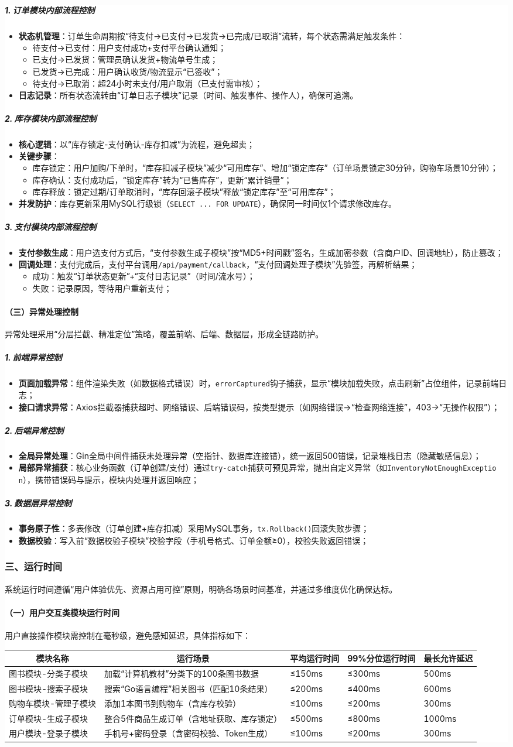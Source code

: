 ##### 1. 订单模块内部流程控制

- **状态机管理**：订单生命周期按“待支付→已支付→已发货→已完成/已取消”流转，每个状态需满足触发条件：
  - 待支付→已支付：用户支付成功+支付平台确认通知；
  - 已支付→已发货：管理员确认发货+物流单号生成；
  - 已发货→已完成：用户确认收货/物流显示“已签收”；
  - 待支付→已取消：超24小时未支付/用户取消（已支付需审核）；
- **日志记录**：所有状态流转由“订单日志子模块”记录（时间、触发事件、操作人），确保可追溯。

##### 2. 库存模块内部流程控制

- **核心逻辑**：以“库存锁定-支付确认-库存扣减”为流程，避免超卖；
- **关键步骤**：
  - 库存锁定：用户加购/下单时，“库存扣减子模块”减少“可用库存”、增加“锁定库存”（订单场景锁定30分钟，购物车场景10分钟）；
  - 库存确认：支付成功后，“锁定库存”转为“已售库存”，更新“累计销量”；
  - 库存释放：锁定过期/订单取消时，“库存回滚子模块”释放“锁定库存”至“可用库存”；
- **并发防护**：库存更新采用MySQL行级锁（`SELECT ... FOR UPDATE`），确保同一时间仅1个请求修改库存。

##### 3. 支付模块内部流程控制

- **支付参数生成**：用户选支付方式后，“支付参数生成子模块”按“MD5+时间戳”签名，生成加密参数（含商户ID、回调地址），防止篡改；
- **回调处理**：支付完成后，支付平台调用`/api/payment/callback`，“支付回调处理子模块”先验签，再解析结果；
  - 成功：触发“订单状态更新”+“支付日志记录”（时间/流水号）；
  - 失败：记录原因，等待用户重新支付；

#### （三）异常处理控制

异常处理采用“分层拦截、精准定位”策略，覆盖前端、后端、数据层，形成全链路防护。

##### 1. 前端异常控制

- **页面加载异常**：组件渲染失败（如数据格式错误）时，`errorCaptured`钩子捕获，显示“模块加载失败，点击刷新”占位组件，记录前端日志；
- **接口请求异常**：Axios拦截器捕获超时、网络错误、后端错误码，按类型提示（如网络错误→“检查网络连接”，403→“无操作权限”）；

##### 2. 后端异常控制

- **全局异常处理**：Gin全局中间件捕获未处理异常（空指针、数据库连接错），统一返回500错误，记录堆栈日志（隐藏敏感信息）；
- **局部异常捕获**：核心业务函数（订单创建/支付）通过`try-catch`捕获可预见异常，抛出自定义异常（如`InventoryNotEnoughException`），携带错误码与提示，模块内处理并返回响应；

##### 3. 数据层异常控制

- **事务原子性**：多表修改（订单创建+库存扣减）采用MySQL事务，`tx.Rollback()`回滚失败步骤；
- **数据校验**：写入前“数据校验子模块”校验字段（手机号格式、订单金额≥0），校验失败返回错误；

### 三、运行时间

系统运行时间遵循“用户体验优先、资源占用可控”原则，明确各场景时间基准，并通过多维度优化确保达标。

#### （一）用户交互类模块运行时间

用户直接操作模块需控制在毫秒级，避免感知延迟，具体指标如下：

| 模块名称        | 运行场景                    | 平均运行时间 | 99%分位运行时间 | 最长允许延迟 |
| ----------- | ----------------------- | ------ | --------- | ------ |
| 图书模块-分类子模块  | 加载“计算机教材”分类下的100条图书数据   | ≤150ms | ≤300ms    | 500ms  |
| 图书模块-搜索子模块  | 搜索“Go语言编程”相关图书（匹配10条结果） | ≤200ms | ≤400ms    | 600ms  |
| 购物车模块-管理子模块 | 添加1本图书到购物车（含库存校验）       | ≤100ms | ≤200ms    | 300ms  |
| 订单模块-生成子模块  | 整合5件商品生成订单（含地址获取、库存锁定）  | ≤500ms | ≤800ms    | 1000ms |
| 用户模块-登录子模块  | 手机号+密码登录（含密码校验、Token生成） | ≤100ms | ≤200ms    | 300ms  |
